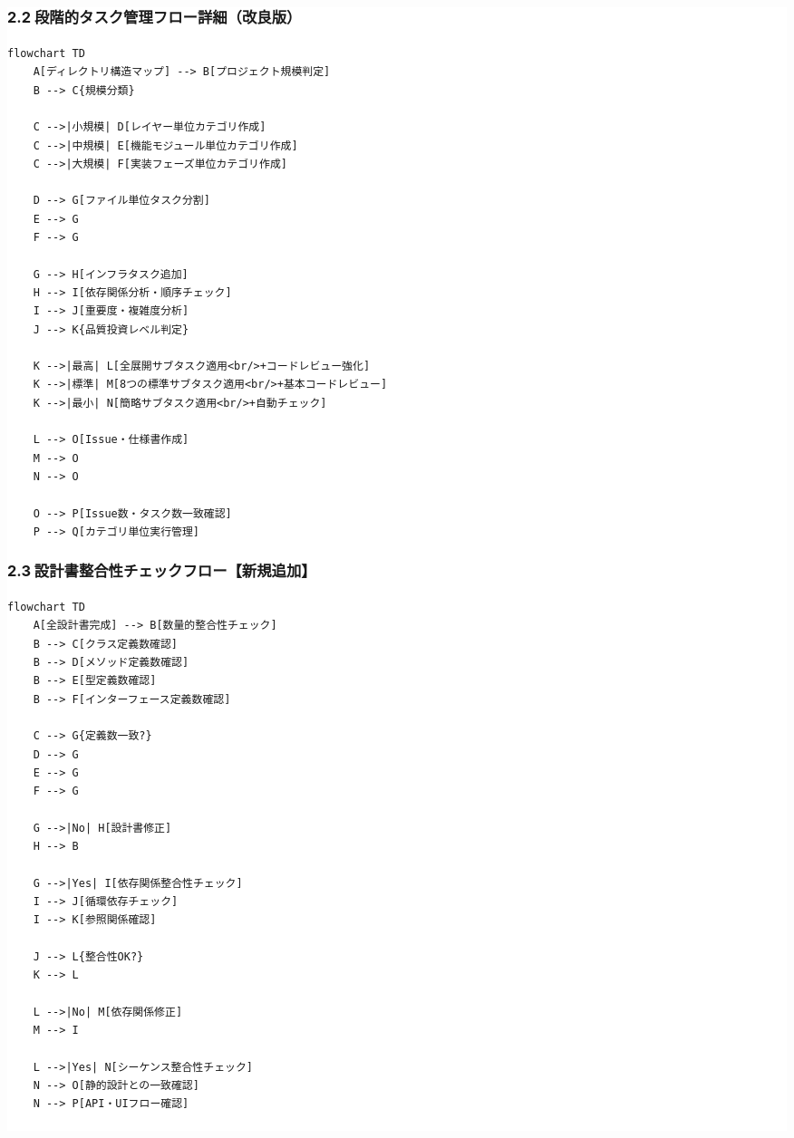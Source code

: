 ### 2.2 段階的タスク管理フロー詳細（改良版）

```mermaid
flowchart TD
    A[ディレクトリ構造マップ] --> B[プロジェクト規模判定]
    B --> C{規模分類}
    
    C -->|小規模| D[レイヤー単位カテゴリ作成]
    C -->|中規模| E[機能モジュール単位カテゴリ作成]
    C -->|大規模| F[実装フェーズ単位カテゴリ作成]
    
    D --> G[ファイル単位タスク分割]
    E --> G
    F --> G
    
    G --> H[インフラタスク追加]
    H --> I[依存関係分析・順序チェック]
    I --> J[重要度・複雑度分析]
    J --> K{品質投資レベル判定}
    
    K -->|最高| L[全展開サブタスク適用<br/>+コードレビュー強化]
    K -->|標準| M[8つの標準サブタスク適用<br/>+基本コードレビュー]
    K -->|最小| N[簡略サブタスク適用<br/>+自動チェック]
    
    L --> O[Issue・仕様書作成]
    M --> O
    N --> O
    
    O --> P[Issue数・タスク数一致確認]
    P --> Q[カテゴリ単位実行管理]
```

### 2.3 設計書整合性チェックフロー【新規追加】

```mermaid
flowchart TD
    A[全設計書完成] --> B[数量的整合性チェック]
    B --> C[クラス定義数確認]
    B --> D[メソッド定義数確認]
    B --> E[型定義数確認]
    B --> F[インターフェース定義数確認]
    
    C --> G{定義数一致?}
    D --> G
    E --> G
    F --> G
    
    G -->|No| H[設計書修正]
    H --> B
    
    G -->|Yes| I[依存関係整合性チェック]
    I --> J[循環依存チェック]
    I --> K[参照関係確認]
    
    J --> L{整合性OK?}
    K --> L
    
    L -->|No| M[依存関係修正]
    M --> I
    
    L -->|Yes| N[シーケンス整合性チェック]
    N --> O[静的設計との一致確認]
    N --> P[API・UIフロー確認]
    
```